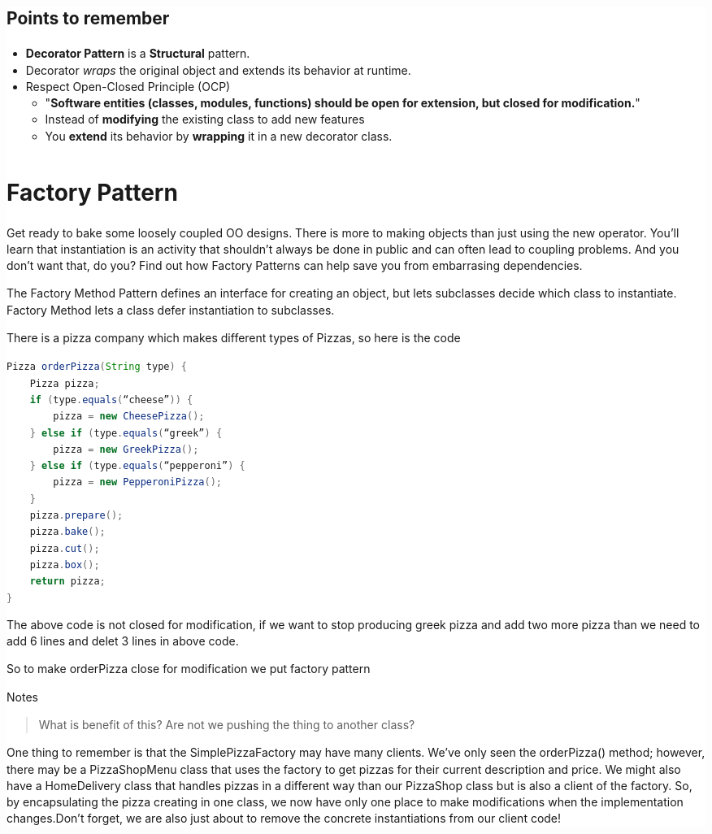 ```java
```

## Points to remember

- **Decorator Pattern** is a **Structural** pattern.
- Decorator _wraps_ the original object and extends its behavior at runtime.
- Respect Open-Closed Principle (OCP)
  - "**Software entities (classes, modules, functions) should be open for extension, but closed for modification.**"
  - Instead of **modifying** the existing class to add new features
  - You **extend** its behavior by **wrapping** it in a new decorator class.

# Factory Pattern

Get ready to bake some loosely coupled OO designs. There is more to making objects than just using the new operator. You’ll learn that instantiation is an activity that shouldn’t always be done in public and can often lead to coupling problems. And you don’t want that, do you? Find out how Factory Patterns can help save you from embarrasing dependencies.

The Factory Method Pattern defines an interface for creating an object, but lets subclasses decide which class to instantiate. Factory Method lets a class defer instantiation to subclasses.

There is a pizza company which makes different types of Pizzas, so here is the code

```java
Pizza orderPizza(String type) {
	Pizza pizza;
	if (type.equals(“cheese”)) {
		pizza = new CheesePizza();
	} else if (type.equals(“greek”) {
		pizza = new GreekPizza();
	} else if (type.equals(“pepperoni”) {
		pizza = new PepperoniPizza();
	}
	pizza.prepare();
	pizza.bake();
	pizza.cut();
	pizza.box();
	return pizza;
}
```

The above code is not closed for modification, if we want to stop producing greek pizza and add two more pizza than we need to add 6 lines and delet 3 lines in above code.

So to make orderPizza close for modification we put factory pattern

Notes

> What is benefit of this? Are not we pushing the thing to another class?

One thing to remember is that the SimplePizzaFactory may have many clients. We’ve only seen the orderPizza() method; however, there may be a PizzaShopMenu class that uses the factory to get pizzas for their current description and price. We might also have a HomeDelivery class that handles pizzas in a different way than our PizzaShop class but is also a client of the factory. So, by encapsulating the pizza creating in one class, we now have only one place to make modifications when the implementation changes.Don’t forget, we are also just about to remove the concrete instantiations from our client code!
